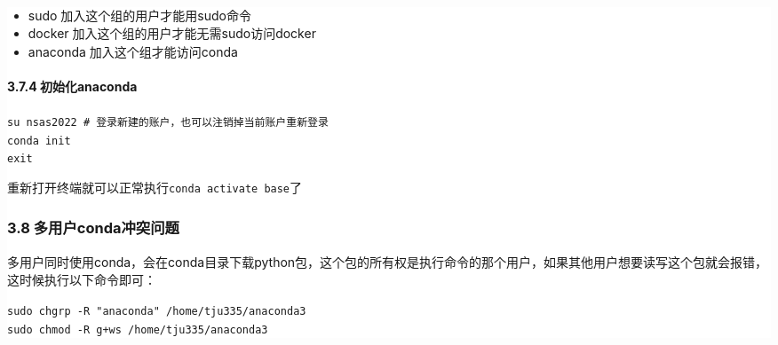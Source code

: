 - sudo 加入这个组的用户才能用sudo命令
- docker 加入这个组的用户才能无需sudo访问docker
- anaconda 加入这个组才能访问conda

#### 3.7.4 初始化anaconda

```shell
su nsas2022 # 登录新建的账户，也可以注销掉当前账户重新登录
conda init
exit
```

重新打开终端就可以正常执行`conda activate base`了


### 3.8 多用户conda冲突问题

多用户同时使用conda，会在conda目录下载python包，这个包的所有权是执行命令的那个用户，如果其他用户想要读写这个包就会报错，这时候执行以下命令即可：

```shell
sudo chgrp -R "anaconda" /home/tju335/anaconda3
sudo chmod -R g+ws /home/tju335/anaconda3
```
